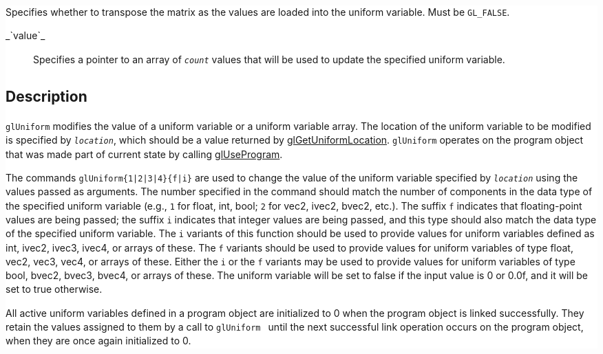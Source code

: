 Specifies whether to transpose the matrix as
		    the values are loaded into the uniform
		    variable. Must be `GL_FALSE`.
</dd><dt><span unsafe class="term">_`value`_</span></dt><dd>

Specifies a pointer to an array of
		    _`count`_ values that will be
		    used to update the specified uniform
		    variable.
</dd></dl></div></div><div unsafe class="refsect1"><a id="description"></a>

## Description

`glUniform` modifies the value of a
	uniform variable or a uniform variable array. The location of
	the uniform variable to be modified is specified by
	_`location`_, which should be a value
	returned by
	[glGetUniformLocation](https://www.khronos.org/opengles/sdk/docs/man/xhtml/glGetUniformLocation.xml).
	`glUniform` operates on the program object
	that was made part of current state by calling
	[glUseProgram](https://www.khronos.org/opengles/sdk/docs/man/xhtml/glUseProgram.xml).

The commands `glUniform{1|2|3|4}{f|i}`
	are used to change the value of the uniform variable specified
	by _`location`_ using the values passed as
	arguments. The number specified in the command should match the
	number of components in the data type of the specified uniform
	variable (e.g., `1` for float, int, bool;
	`2` for vec2, ivec2, bvec2, etc.). The suffix
	`f` indicates that floating-point values are
	being passed; the suffix `i` indicates that
	integer values are being passed, and this type should also match
	the data type of the specified uniform variable. The
	`i` variants of this function should be used
	to provide values for uniform variables defined as int, ivec2,
	ivec3, ivec4, or arrays of these. The `f`
	variants should be used to provide values for uniform variables
	of type float, vec2, vec3, vec4, or arrays of these. Either the
	`i` or the `f` variants
	may be used to provide values for uniform variables of type
	bool, bvec2, bvec3, bvec4, or arrays of these. The uniform
	variable will be set to false if the input value is 0 or 0.0f,
	and it will be set to true otherwise.

All active uniform variables defined in a program object
	are initialized to 0 when the program object is linked
	successfully. They retain the values assigned to them by a call
	to `glUniform ` until the next successful
	link operation occurs on the program object, when they are once
	again initialized to 0.
